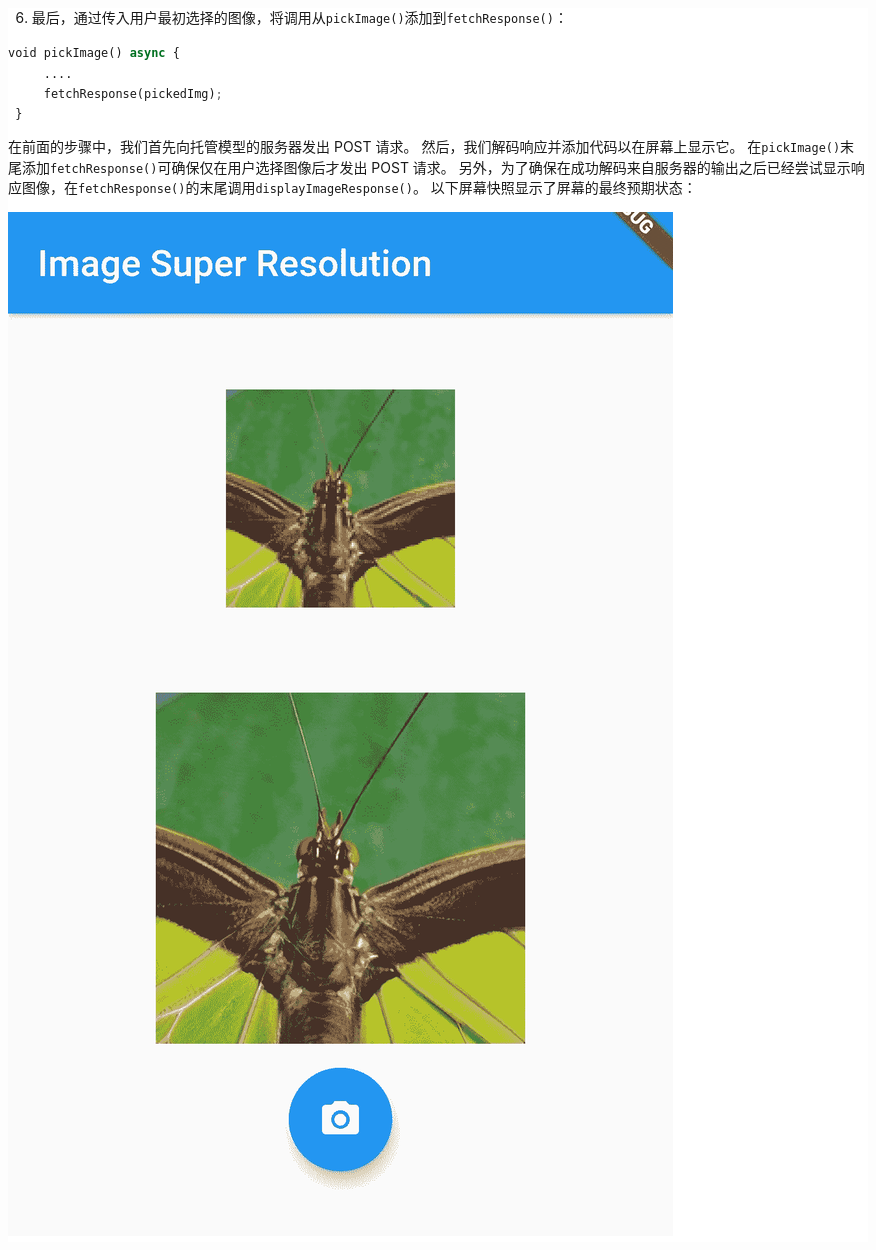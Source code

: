 6.  最后，通过传入用户最初选择的图像，将调用从`pickImage()`添加到`fetchResponse()`：

```py
void pickImage() async {
     ....
     fetchResponse(pickedImg);
 }
```

在前面的步骤中，我们首先向托管模型的服务器发出 POST 请求。 然后，我们解码响应并添加代码以在屏幕上显示它。 在`pickImage()`末尾添加`fetchResponse()`可确保仅在用户选择图像后才发出 POST 请求。 另外，为了确保在成功解码来自服务器的输出之后已经尝试显示响应图像，在`fetchResponse()`的末尾调用`displayImageResponse()`。 以下屏幕快照显示了屏幕的最终预期状态：

![](img/14248601-46e6-421b-aa88-3353ff56bd4d.png)